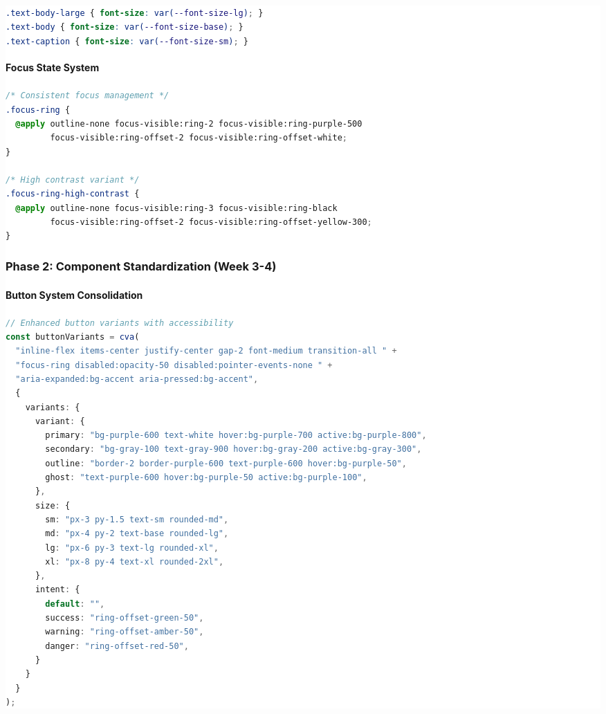 ```css
.text-body-large { font-size: var(--font-size-lg); }
.text-body { font-size: var(--font-size-base); }
.text-caption { font-size: var(--font-size-sm); }
```

#### Focus State System
```css
/* Consistent focus management */
.focus-ring {
  @apply outline-none focus-visible:ring-2 focus-visible:ring-purple-500 
         focus-visible:ring-offset-2 focus-visible:ring-offset-white;
}

/* High contrast variant */
.focus-ring-high-contrast {
  @apply outline-none focus-visible:ring-3 focus-visible:ring-black 
         focus-visible:ring-offset-2 focus-visible:ring-offset-yellow-300;
}
```

### Phase 2: Component Standardization (Week 3-4)

#### Button System Consolidation
```typescript
// Enhanced button variants with accessibility
const buttonVariants = cva(
  "inline-flex items-center justify-center gap-2 font-medium transition-all " +
  "focus-ring disabled:opacity-50 disabled:pointer-events-none " +
  "aria-expanded:bg-accent aria-pressed:bg-accent",
  {
    variants: {
      variant: {
        primary: "bg-purple-600 text-white hover:bg-purple-700 active:bg-purple-800",
        secondary: "bg-gray-100 text-gray-900 hover:bg-gray-200 active:bg-gray-300",
        outline: "border-2 border-purple-600 text-purple-600 hover:bg-purple-50",
        ghost: "text-purple-600 hover:bg-purple-50 active:bg-purple-100",
      },
      size: {
        sm: "px-3 py-1.5 text-sm rounded-md",
        md: "px-4 py-2 text-base rounded-lg", 
        lg: "px-6 py-3 text-lg rounded-xl",
        xl: "px-8 py-4 text-xl rounded-2xl",
      },
      intent: {
        default: "",
        success: "ring-offset-green-50",
        warning: "ring-offset-amber-50", 
        danger: "ring-offset-red-50",
      }
    }
  }
);
```
